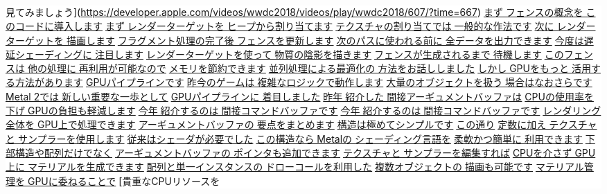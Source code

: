 見てみましょう](https://developer.apple.com/videos/wwdc2018/videos/play/wwdc2018/607/?time=667) [まず フェンスの概念を
このコードに導入します](https://developer.apple.com/videos/wwdc2018/videos/play/wwdc2018/607/?time=674) [まず レンダーターゲットを
ヒープから割り当てます](https://developer.apple.com/videos/wwdc2018/videos/play/wwdc2018/607/?time=679) [テクスチャの割り当てでは
一般的な作法です](https://developer.apple.com/videos/wwdc2018/videos/play/wwdc2018/607/?time=683) [次に レンダーターゲットを
描画します](https://developer.apple.com/videos/wwdc2018/videos/play/wwdc2018/607/?time=688) [フラグメント処理の完了後
フェンスを更新します](https://developer.apple.com/videos/wwdc2018/videos/play/wwdc2018/607/?time=693) [次のパスに使われる前に
全データを出力できます](https://developer.apple.com/videos/wwdc2018/videos/play/wwdc2018/607/?time=698) [今度は遅延シェーディングに
注目します](https://developer.apple.com/videos/wwdc2018/videos/play/wwdc2018/607/?time=704) [レンダーターゲットを使って
物質の陰影を描きます](https://developer.apple.com/videos/wwdc2018/videos/play/wwdc2018/607/?time=708) [フェンスが生成されるまで
待機します](https://developer.apple.com/videos/wwdc2018/videos/play/wwdc2018/607/?time=715) [このフェンスは 他の処理に
再利用が可能なので](https://developer.apple.com/videos/wwdc2018/videos/play/wwdc2018/607/?time=720) [メモリを節約できます](https://developer.apple.com/videos/wwdc2018/videos/play/wwdc2018/607/?time=726) [並列処理による最適化の
方法をお話ししました](https://developer.apple.com/videos/wwdc2018/videos/play/wwdc2018/607/?time=728) [しかし GPUをもっと
活用する方法があります](https://developer.apple.com/videos/wwdc2018/videos/play/wwdc2018/607/?time=735) [GPUパイプラインです](https://developer.apple.com/videos/wwdc2018/videos/play/wwdc2018/607/?time=741) [昨今のゲームは
複雑なロジックで動作します](https://developer.apple.com/videos/wwdc2018/videos/play/wwdc2018/607/?time=745) [大量のオブジェクトを扱う
場合はなおさらです](https://developer.apple.com/videos/wwdc2018/videos/play/wwdc2018/607/?time=751) [Metal 2では
新しい重要な一歩として](https://developer.apple.com/videos/wwdc2018/videos/play/wwdc2018/607/?time=758) [GPUパイプラインに
着目しました](https://developer.apple.com/videos/wwdc2018/videos/play/wwdc2018/607/?time=763) [昨年 紹介した
間接アーギュメントバッファは](https://developer.apple.com/videos/wwdc2018/videos/play/wwdc2018/607/?time=766) [CPUの使用率を下げ
GPUの負担も軽減します](https://developer.apple.com/videos/wwdc2018/videos/play/wwdc2018/607/?time=769) [今年 紹介するのは
間接コマンドバッファです](https://developer.apple.com/videos/wwdc2018/videos/play/wwdc2018/607/?time=775) [今年 紹介するのは
間接コマンドバッファです](https://developer.apple.com/videos/wwdc2018/videos/play/wwdc2018/607/?time=775) [レンダリング全体を
GPU上で処理できます](https://developer.apple.com/videos/wwdc2018/videos/play/wwdc2018/607/?time=781) [アーギュメントバッファの
要点をまとめます](https://developer.apple.com/videos/wwdc2018/videos/play/wwdc2018/607/?time=787) [構造は極めてシンプルです](https://developer.apple.com/videos/wwdc2018/videos/play/wwdc2018/607/?time=791) [この通り](https://developer.apple.com/videos/wwdc2018/videos/play/wwdc2018/607/?time=795) [定数に加え テクスチャと
サンプラーを使用します](https://developer.apple.com/videos/wwdc2018/videos/play/wwdc2018/607/?time=797) [従来はシェーダが必要でした](https://developer.apple.com/videos/wwdc2018/videos/play/wwdc2018/607/?time=803) [この構造なら Metalの
シェーディング言語を](https://developer.apple.com/videos/wwdc2018/videos/play/wwdc2018/607/?time=808) [柔軟かつ簡単に
利用できます](https://developer.apple.com/videos/wwdc2018/videos/play/wwdc2018/607/?time=813) [下部構造や配列だけでなく](https://developer.apple.com/videos/wwdc2018/videos/play/wwdc2018/607/?time=816) [アーギュメントバッファの
ポインタも追加できます](https://developer.apple.com/videos/wwdc2018/videos/play/wwdc2018/607/?time=819) [テクスチャと
サンプラーを編集すれば](https://developer.apple.com/videos/wwdc2018/videos/play/wwdc2018/607/?time=823) [CPUを介さず GPU上に
マテリアルを生成できます](https://developer.apple.com/videos/wwdc2018/videos/play/wwdc2018/607/?time=825) [配列と単一インスタンスの
ドローコールを利用した](https://developer.apple.com/videos/wwdc2018/videos/play/wwdc2018/607/?time=830) [複数オブジェクトの
描画も可能です](https://developer.apple.com/videos/wwdc2018/videos/play/wwdc2018/607/?time=836) [マテリアル管理を
GPUに委ねることで](https://developer.apple.com/videos/wwdc2018/videos/play/wwdc2018/607/?time=840) [貴重なCPUリソースを